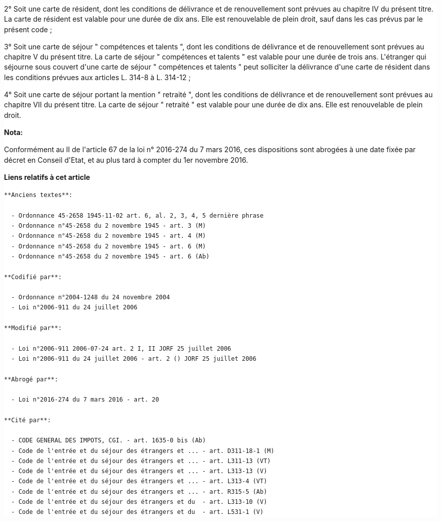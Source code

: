 2° Soit une carte de résident, dont les conditions de délivrance et de renouvellement sont prévues au chapitre IV du présent
titre. La carte de résident est valable pour une durée de dix ans. Elle est renouvelable de plein droit, sauf dans les cas
prévus par le présent code ; 

3° Soit une carte de séjour " compétences et talents ", dont les conditions de délivrance et de renouvellement sont prévues
au chapitre V du présent titre. La carte de séjour " compétences et talents " est valable pour une durée de trois ans.
L'étranger qui séjourne sous couvert d'une carte de séjour " compétences et talents " peut solliciter la délivrance d'une
carte de résident dans les conditions prévues aux articles L. 314-8 à L. 314-12 ; 

4° Soit une carte de séjour portant la mention " retraité ", dont les conditions de délivrance et de renouvellement sont
prévues au chapitre VII du présent titre. La carte de séjour " retraité " est valable pour une durée de dix ans. Elle est
renouvelable de plein droit.

**Nota:**

Conformément au II de l'article 67 de la loi n° 2016-274 du 7 mars 2016, ces dispositions sont abrogées à une date fixée par
décret en Conseil d'Etat, et au plus tard à compter du 1er novembre 2016.

**Liens relatifs à cet article**

	**Anciens textes**:

	  - Ordonnance 45-2658 1945-11-02 art. 6, al. 2, 3, 4, 5 dernière phrase
	  - Ordonnance n°45-2658 du 2 novembre 1945 - art. 3 (M)
	  - Ordonnance n°45-2658 du 2 novembre 1945 - art. 4 (M)
	  - Ordonnance n°45-2658 du 2 novembre 1945 - art. 6 (M)
	  - Ordonnance n°45-2658 du 2 novembre 1945 - art. 6 (Ab)

	**Codifié par**:

	  - Ordonnance n°2004-1248 du 24 novembre 2004
	  - Loi n°2006-911 du 24 juillet 2006

	**Modifié par**:

	  - Loi n°2006-911 2006-07-24 art. 2 I, II JORF 25 juillet 2006
	  - Loi n°2006-911 du 24 juillet 2006 - art. 2 () JORF 25 juillet 2006

	**Abrogé par**:

	  - Loi n°2016-274 du 7 mars 2016 - art. 20

	**Cité par**:

	  - CODE GENERAL DES IMPOTS, CGI. - art. 1635-0 bis (Ab)
	  - Code de l'entrée et du séjour des étrangers et ... - art. D311-18-1 (M)
	  - Code de l'entrée et du séjour des étrangers et ... - art. L311-13 (VT)
	  - Code de l'entrée et du séjour des étrangers et ... - art. L313-13 (V)
	  - Code de l'entrée et du séjour des étrangers et ... - art. L313-4 (VT)
	  - Code de l'entrée et du séjour des étrangers et ... - art. R315-5 (Ab)
	  - Code de l'entrée et du séjour des étrangers et du  - art. L313-10 (V)
	  - Code de l'entrée et du séjour des étrangers et du  - art. L531-1 (V)
